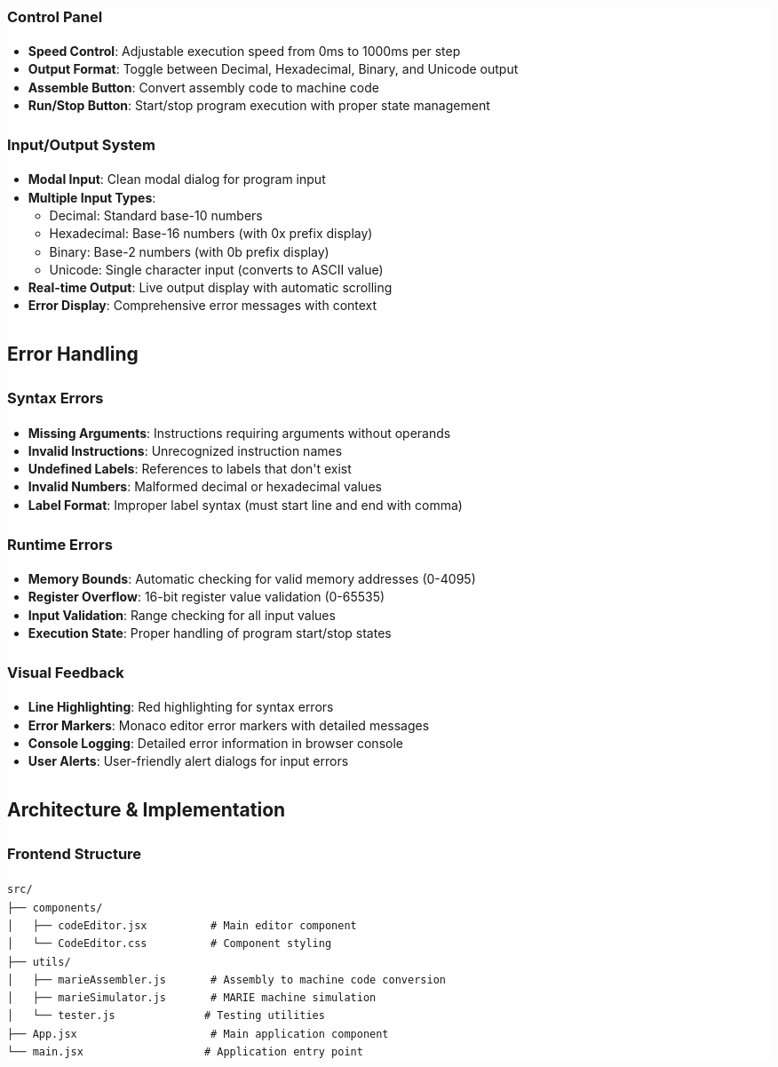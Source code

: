 ### Control Panel

- **Speed Control**: Adjustable execution speed from 0ms to 1000ms per step
- **Output Format**: Toggle between Decimal, Hexadecimal, Binary, and Unicode output
- **Assemble Button**: Convert assembly code to machine code
- **Run/Stop Button**: Start/stop program execution with proper state management

### Input/Output System

- **Modal Input**: Clean modal dialog for program input
- **Multiple Input Types**:
  - Decimal: Standard base-10 numbers
  - Hexadecimal: Base-16 numbers (with 0x prefix display)
  - Binary: Base-2 numbers (with 0b prefix display)
  - Unicode: Single character input (converts to ASCII value)
- **Real-time Output**: Live output display with automatic scrolling
- **Error Display**: Comprehensive error messages with context

## Error Handling

### Syntax Errors

- **Missing Arguments**: Instructions requiring arguments without operands
- **Invalid Instructions**: Unrecognized instruction names
- **Undefined Labels**: References to labels that don't exist
- **Invalid Numbers**: Malformed decimal or hexadecimal values
- **Label Format**: Improper label syntax (must start line and end with comma)

### Runtime Errors

- **Memory Bounds**: Automatic checking for valid memory addresses (0-4095)
- **Register Overflow**: 16-bit register value validation (0-65535)
- **Input Validation**: Range checking for all input values
- **Execution State**: Proper handling of program start/stop states

### Visual Feedback

- **Line Highlighting**: Red highlighting for syntax errors
- **Error Markers**: Monaco editor error markers with detailed messages
- **Console Logging**: Detailed error information in browser console
- **User Alerts**: User-friendly alert dialogs for input errors

## Architecture & Implementation

### Frontend Structure

```
src/
├── components/
│   ├── codeEditor.jsx          # Main editor component
│   └── CodeEditor.css          # Component styling
├── utils/
│   ├── marieAssembler.js       # Assembly to machine code conversion
│   ├── marieSimulator.js       # MARIE machine simulation
│   └── tester.js              # Testing utilities
├── App.jsx                     # Main application component
└── main.jsx                   # Application entry point
```
